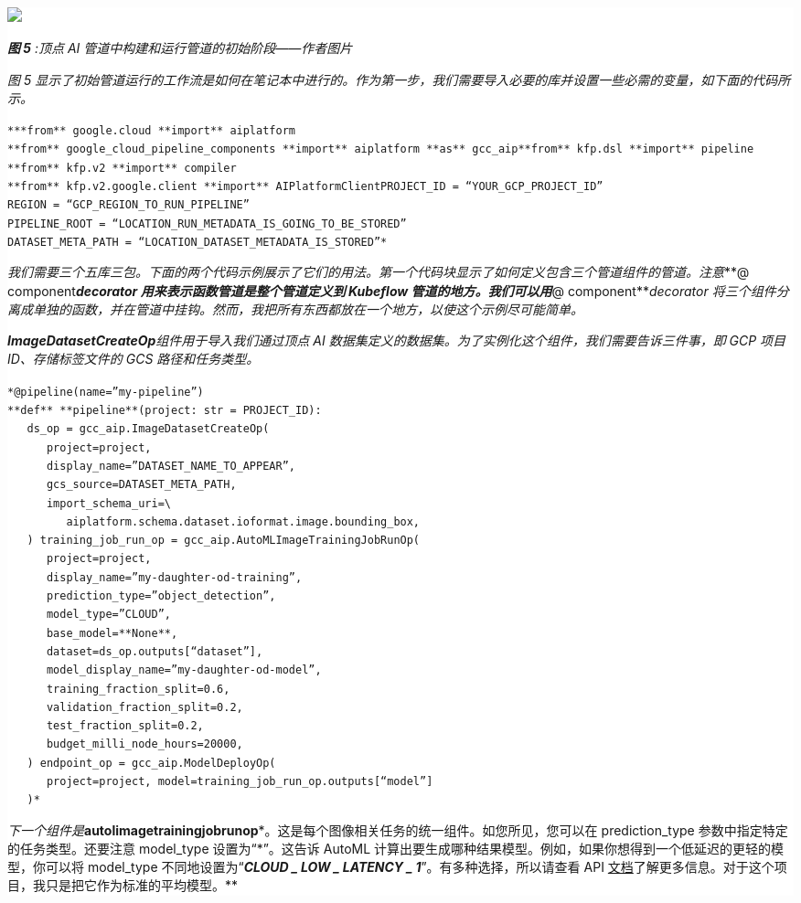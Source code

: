 *![](img/da497997946e080448583567676fefb9.png)*

***图 5** :顶点 AI 管道中构建和运行管道的初始阶段——作者图片*

*图 5 显示了初始管道运行的工作流是如何在笔记本中进行的。作为第一步，我们需要导入必要的库并设置一些必需的变量，如下面的代码所示。*

```
***from** google.cloud **import** aiplatform
**from** google_cloud_pipeline_components **import** aiplatform **as** gcc_aip**from** kfp.dsl **import** pipeline
**from** kfp.v2 **import** compiler
**from** kfp.v2.google.client **import** AIPlatformClientPROJECT_ID = “YOUR_GCP_PROJECT_ID”
REGION = “GCP_REGION_TO_RUN_PIPELINE” 
PIPELINE_ROOT = “LOCATION_RUN_METADATA_IS_GOING_TO_BE_STORED”
DATASET_META_PATH = “LOCATION_DATASET_METADATA_IS_STORED”*
```

*我们需要三个五库三包。下面的两个代码示例展示了它们的用法。第一个代码块显示了如何定义包含三个管道组件的管道。注意***@ component***decorator 用来表示函数管道是整个管道定义到 Kubeflow 管道的地方。我们可以用***@ component***decorator 将三个组件分离成单独的函数，并在管道中挂钩。然而，我把所有东西都放在一个地方，以使这个示例尽可能简单。*

****ImageDatasetCreateOp***组件用于导入我们通过顶点 AI 数据集定义的数据集。为了实例化这个组件，我们需要告诉三件事，即 GCP 项目 ID、存储标签文件的 GCS 路径和任务类型。*

```
*@pipeline(name=”my-pipeline”)
**def** **pipeline**(project: str = PROJECT_ID):
   ds_op = gcc_aip.ImageDatasetCreateOp(
      project=project,
      display_name=”DATASET_NAME_TO_APPEAR”,
      gcs_source=DATASET_META_PATH,
      import_schema_uri=\
         aiplatform.schema.dataset.ioformat.image.bounding_box,
   ) training_job_run_op = gcc_aip.AutoMLImageTrainingJobRunOp(
      project=project,
      display_name=”my-daughter-od-training”,
      prediction_type=”object_detection”,
      model_type=”CLOUD”,
      base_model=**None**,
      dataset=ds_op.outputs[“dataset”],
      model_display_name=”my-daughter-od-model”,
      training_fraction_split=0.6,
      validation_fraction_split=0.2,
      test_fraction_split=0.2,
      budget_milli_node_hours=20000,
   ) endpoint_op = gcc_aip.ModelDeployOp(
      project=project, model=training_job_run_op.outputs[“model”]
   )*
```

*下一个组件是***autolimagetrainingjobrunop***。这是每个图像相关任务的统一组件。如您所见，您可以在 prediction_type 参数中指定特定的任务类型。还要注意 model_type 设置为“*”。这告诉 AutoML 计算出要生成哪种结果模型。例如，如果你想得到一个低延迟的更轻的模型，你可以将 model_type 不同地设置为“***CLOUD _ LOW _ LATENCY _ 1***”。有多种选择，所以请查看 API [文档](https://googleapis.dev/python/aiplatform/latest/aiplatform.html#google.cloud.aiplatform.AutoMLImageTrainingJob)了解更多信息。对于这个项目，我只是把它作为标准的平均模型。**
